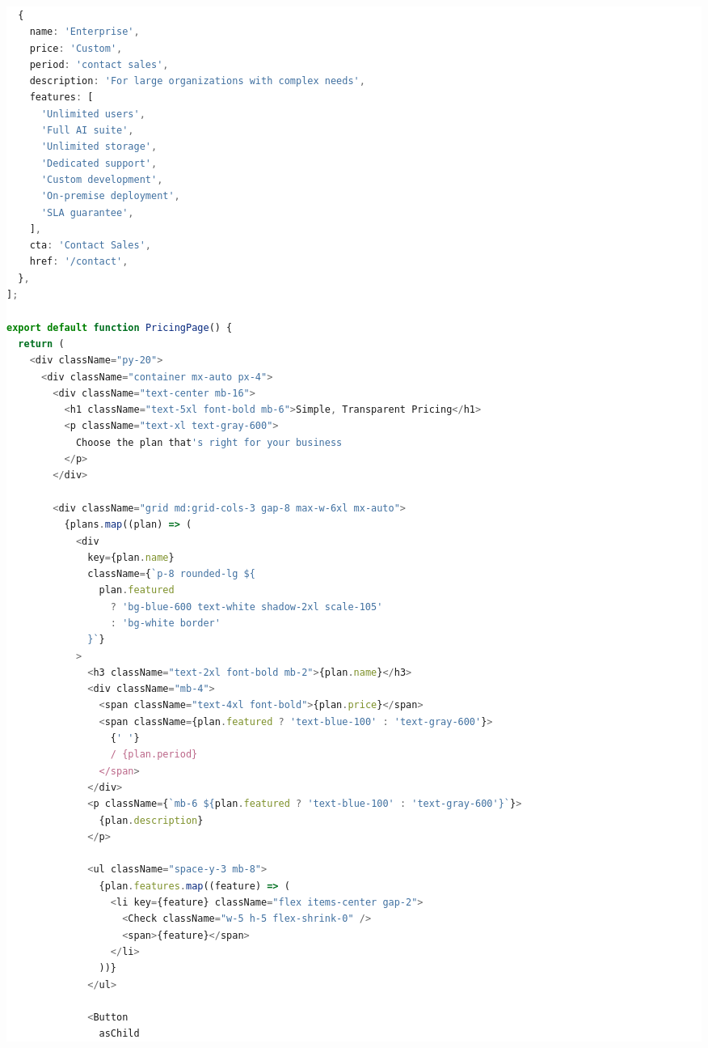 ```typescript
  {
    name: 'Enterprise',
    price: 'Custom',
    period: 'contact sales',
    description: 'For large organizations with complex needs',
    features: [
      'Unlimited users',
      'Full AI suite',
      'Unlimited storage',
      'Dedicated support',
      'Custom development',
      'On-premise deployment',
      'SLA guarantee',
    ],
    cta: 'Contact Sales',
    href: '/contact',
  },
];

export default function PricingPage() {
  return (
    <div className="py-20">
      <div className="container mx-auto px-4">
        <div className="text-center mb-16">
          <h1 className="text-5xl font-bold mb-6">Simple, Transparent Pricing</h1>
          <p className="text-xl text-gray-600">
            Choose the plan that's right for your business
          </p>
        </div>

        <div className="grid md:grid-cols-3 gap-8 max-w-6xl mx-auto">
          {plans.map((plan) => (
            <div
              key={plan.name}
              className={`p-8 rounded-lg ${
                plan.featured
                  ? 'bg-blue-600 text-white shadow-2xl scale-105'
                  : 'bg-white border'
              }`}
            >
              <h3 className="text-2xl font-bold mb-2">{plan.name}</h3>
              <div className="mb-4">
                <span className="text-4xl font-bold">{plan.price}</span>
                <span className={plan.featured ? 'text-blue-100' : 'text-gray-600'}>
                  {' '}
                  / {plan.period}
                </span>
              </div>
              <p className={`mb-6 ${plan.featured ? 'text-blue-100' : 'text-gray-600'}`}>
                {plan.description}
              </p>

              <ul className="space-y-3 mb-8">
                {plan.features.map((feature) => (
                  <li key={feature} className="flex items-center gap-2">
                    <Check className="w-5 h-5 flex-shrink-0" />
                    <span>{feature}</span>
                  </li>
                ))}
              </ul>

              <Button
                asChild
```